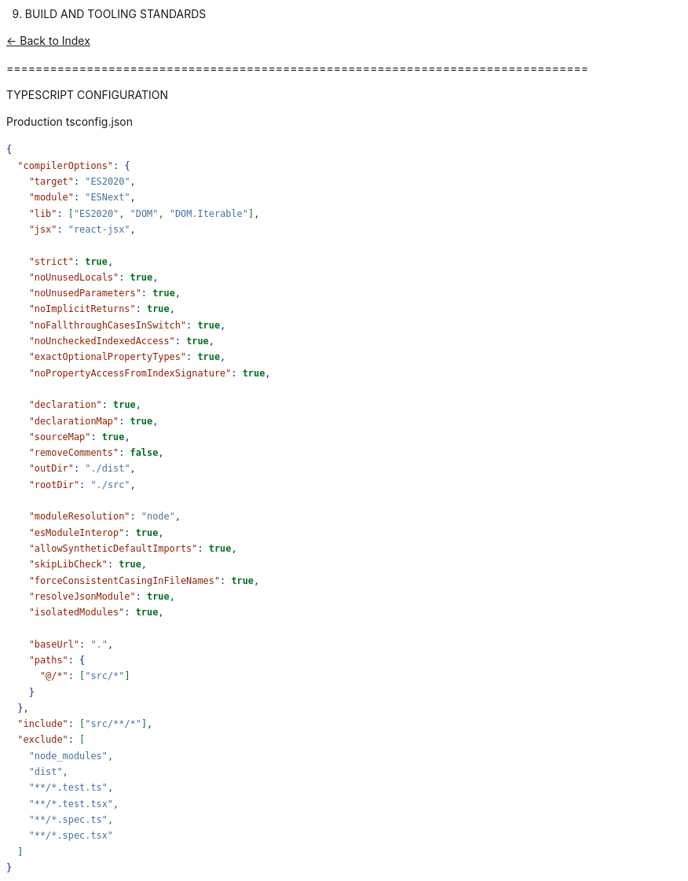 09. BUILD AND TOOLING STANDARDS

[← Back to Index](./00-INDEX.md)

================================================================================

TYPESCRIPT CONFIGURATION

Production tsconfig.json

```json
{
  "compilerOptions": {
    "target": "ES2020",
    "module": "ESNext",
    "lib": ["ES2020", "DOM", "DOM.Iterable"],
    "jsx": "react-jsx",
    
    "strict": true,
    "noUnusedLocals": true,
    "noUnusedParameters": true,
    "noImplicitReturns": true,
    "noFallthroughCasesInSwitch": true,
    "noUncheckedIndexedAccess": true,
    "exactOptionalPropertyTypes": true,
    "noPropertyAccessFromIndexSignature": true,
    
    "declaration": true,
    "declarationMap": true,
    "sourceMap": true,
    "removeComments": false,
    "outDir": "./dist",
    "rootDir": "./src",
    
    "moduleResolution": "node",
    "esModuleInterop": true,
    "allowSyntheticDefaultImports": true,
    "skipLibCheck": true,
    "forceConsistentCasingInFileNames": true,
    "resolveJsonModule": true,
    "isolatedModules": true,
    
    "baseUrl": ".",
    "paths": {
      "@/*": ["src/*"]
    }
  },
  "include": ["src/**/*"],
  "exclude": [
    "node_modules",
    "dist",
    "**/*.test.ts",
    "**/*.test.tsx",
    "**/*.spec.ts",
    "**/*.spec.tsx"
  ]
}
```
